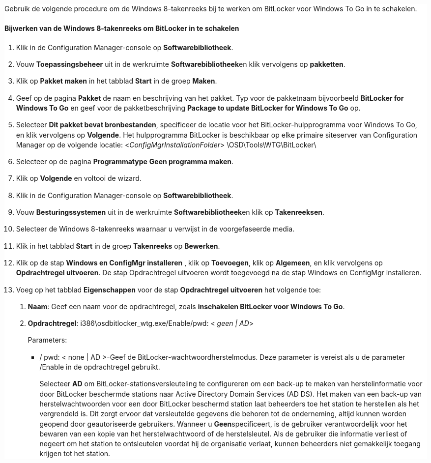  Gebruik de volgende procedure om de Windows 8-takenreeks bij te werken om BitLocker voor Windows To Go in te schakelen.  

#### <a name="to-update-the-windows-8-task-sequence-to-enable-bitlocker"></a>Bijwerken van de Windows 8-takenreeks om BitLocker in te schakelen  

1.  Klik in de Configuration Manager-console op **Softwarebibliotheek**.  

2.  Vouw **Toepassingsbeheer** uit in de werkruimte **Softwarebibliotheek**en klik vervolgens op **pakketten**.  

3.  Klik op **Pakket maken** in het tabblad **Start** in de groep **Maken**.  

4.  Geef op de pagina **Pakket** de naam en beschrijving van het pakket. Typ voor de pakketnaam bijvoorbeeld **BitLocker for Windows To Go** en geef voor de pakketbeschrijving **Package to update BitLocker for Windows To Go** op.  

5.  Selecteer **Dit pakket bevat bronbestanden**, specificeer de locatie voor het BitLocker-hulpprogramma voor Windows To Go, en klik vervolgens op **Volgende**. Het hulpprogramma BitLocker is beschikbaar op elke primaire siteserver van Configuration Manager op de volgende locatie: <*ConfigMgrInstallationFolder*> \OSD\Tools\WTG\BitLocker\  

6.  Selecteer op de pagina **Programmatype** **Geen programma maken**.  

7.  Klik op **Volgende** en voltooi de wizard.  

8.  Klik in de Configuration Manager-console op **Softwarebibliotheek**.  

9. Vouw **Besturingssystemen** uit in de werkruimte **Softwarebibliotheek**en klik op **Takenreeksen**.  

10. Selecteer de Windows 8-takenreeks waarnaar u verwijst in de voorgefaseerde media.  

11. Klik in het tabblad **Start** in de groep **Takenreeks** op **Bewerken**.  

12. Klik op de stap **Windows en ConfigMgr installeren** , klik op **Toevoegen**, klik op **Algemeen**, en klik vervolgens op **Opdrachtregel uitvoeren**. De stap Opdrachtregel uitvoeren wordt toegevoegd na de stap Windows en ConfigMgr installeren.  

13. Voeg op het tabblad **Eigenschappen** voor de stap **Opdrachtregel uitvoeren** het volgende toe:  

    1.  **Naam**: Geef een naam voor de opdrachtregel, zoals **inschakelen BitLocker voor Windows To Go**.  

    2.  **Opdrachtregel**: i386\osdbitlocker_wtg.exe/Enable/pwd: < *geen &#124; AD*>  

         Parameters:  

        -   / pwd: < none &#124; AD >-Geef de BitLocker-wachtwoordherstelmodus. Deze parameter is vereist als u de parameter /Enable in de opdrachtregel gebruikt.  

             Selecteer **AD** om BitLocker-stationsversleuteling te configureren om een back-up te maken van herstelinformatie voor door BitLocker beschermde stations naar Active Directory Domain Services (AD DS). Het maken van een back-up van herstelwachtwoorden voor een door BitLocker beschermd station laat beheerders toe het station te herstellen als het vergrendeld is. Dit zorgt ervoor dat versleutelde gegevens die behoren tot de onderneming, altijd kunnen worden geopend door geautoriseerde gebruikers. Wanneer u **Geen**specificeert, is de gebruiker verantwoordelijk voor het bewaren van een kopie van het herstelwachtwoord of de herstelsleutel. Als de gebruiker die informatie verliest of negeert om het station te ontsleutelen voordat hij de organisatie verlaat, kunnen beheerders niet gemakkelijk toegang krijgen tot het station.  
